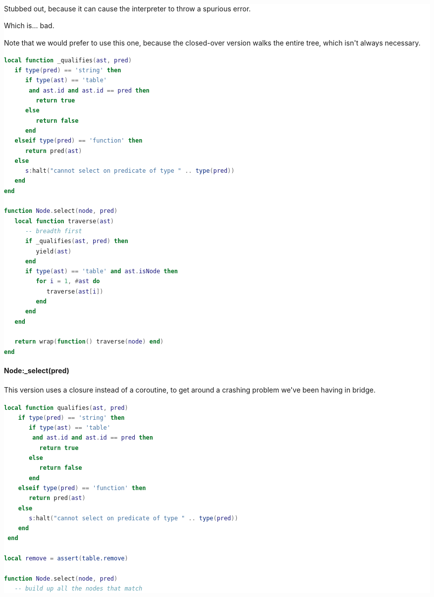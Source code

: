Stubbed out, because it can cause the interpreter to throw a spurious error\.

Which is\.\.\. bad\.

Note that we would prefer to use this one, because the closed\-over version
walks the entire tree, which isn't always necessary\.

```lua
local function _qualifies(ast, pred)
   if type(pred) == 'string' then
      if type(ast) == 'table'
       and ast.id and ast.id == pred then
         return true
      else
         return false
      end
   elseif type(pred) == 'function' then
      return pred(ast)
   else
      s:halt("cannot select on predicate of type " .. type(pred))
   end
end

function Node.select(node, pred)
   local function traverse(ast)
      -- breadth first
      if _qualifies(ast, pred) then
         yield(ast)
      end
      if type(ast) == 'table' and ast.isNode then
         for i = 1, #ast do
            traverse(ast[i])
         end
      end
   end

   return wrap(function() traverse(node) end)
end
```


#### Node:\_select\(pred\)

This version uses a closure instead of a coroutine, to get around a crashing
problem we've been having in bridge\.


```lua
local function qualifies(ast, pred)
    if type(pred) == 'string' then
       if type(ast) == 'table'
        and ast.id and ast.id == pred then
          return true
       else
          return false
       end
    elseif type(pred) == 'function' then
       return pred(ast)
    else
       s:halt("cannot select on predicate of type " .. type(pred))
    end
 end

local remove = assert(table.remove)

function Node.select(node, pred)
   -- build up all the nodes that match
```